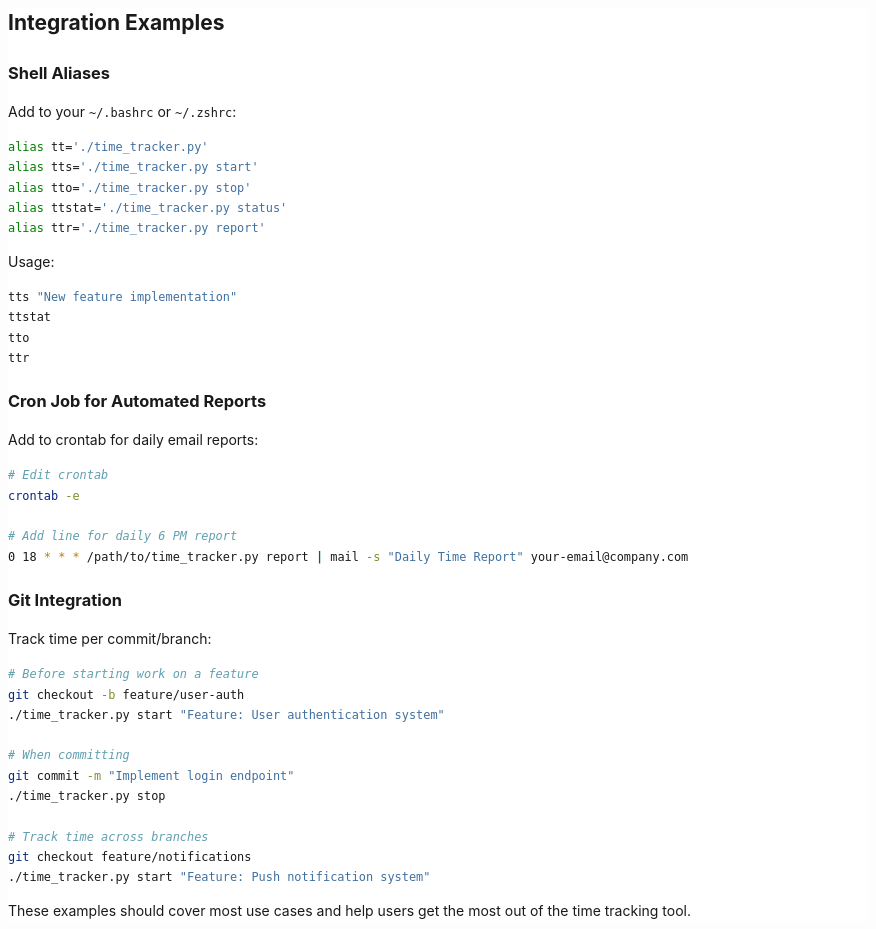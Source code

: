## Integration Examples

### Shell Aliases
Add to your `~/.bashrc` or `~/.zshrc`:
```bash
alias tt='./time_tracker.py'
alias tts='./time_tracker.py start'
alias tto='./time_tracker.py stop'  
alias ttstat='./time_tracker.py status'
alias ttr='./time_tracker.py report'
```

Usage:
```bash
tts "New feature implementation"
ttstat
tto
ttr
```

### Cron Job for Automated Reports
Add to crontab for daily email reports:
```bash
# Edit crontab
crontab -e

# Add line for daily 6 PM report
0 18 * * * /path/to/time_tracker.py report | mail -s "Daily Time Report" your-email@company.com
```

### Git Integration
Track time per commit/branch:
```bash
# Before starting work on a feature
git checkout -b feature/user-auth
./time_tracker.py start "Feature: User authentication system"

# When committing
git commit -m "Implement login endpoint"
./time_tracker.py stop

# Track time across branches
git checkout feature/notifications  
./time_tracker.py start "Feature: Push notification system"
```

These examples should cover most use cases and help users get the most out of the time tracking tool.
